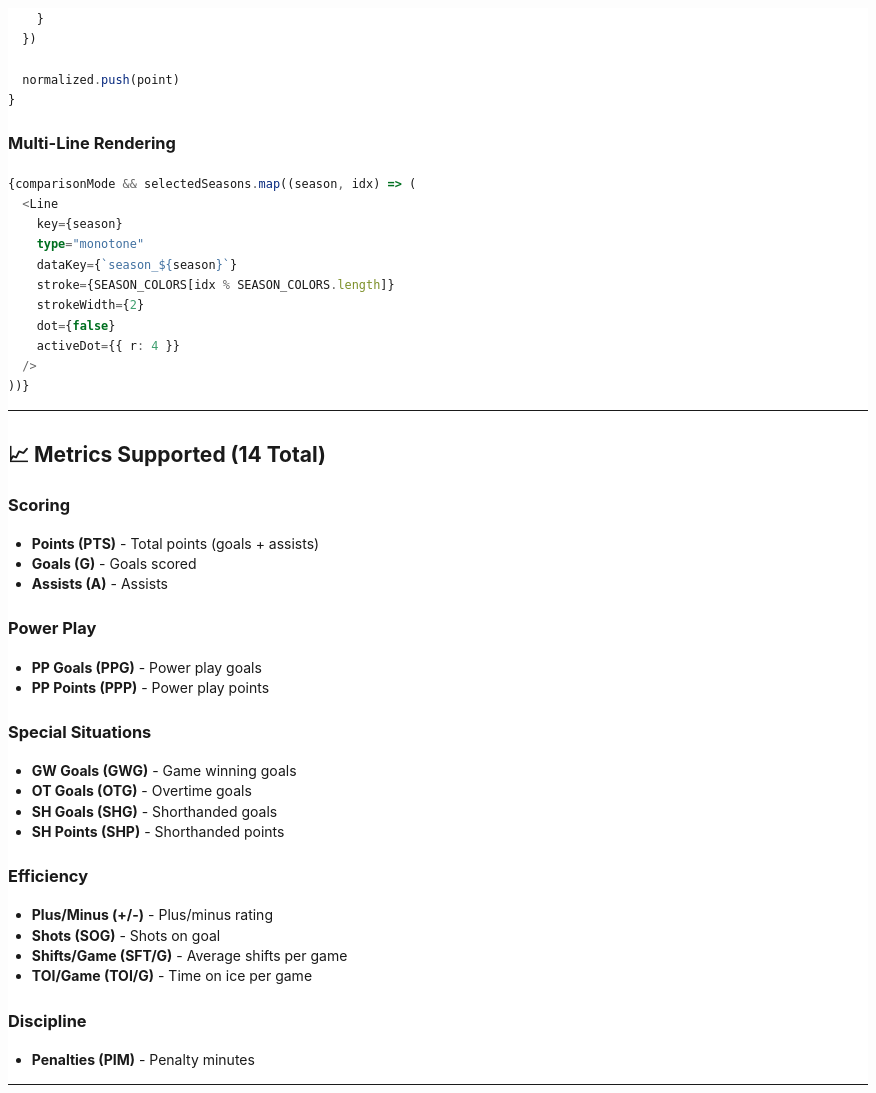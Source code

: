 ```typescript
    }
  })
  
  normalized.push(point)
}
```

### Multi-Line Rendering
```typescript
{comparisonMode && selectedSeasons.map((season, idx) => (
  <Line
    key={season}
    type="monotone"
    dataKey={`season_${season}`}
    stroke={SEASON_COLORS[idx % SEASON_COLORS.length]}
    strokeWidth={2}
    dot={false}
    activeDot={{ r: 4 }}
  />
))}
```

---

## 📈 Metrics Supported (14 Total)

### Scoring
- **Points (PTS)** - Total points (goals + assists)
- **Goals (G)** - Goals scored
- **Assists (A)** - Assists

### Power Play
- **PP Goals (PPG)** - Power play goals
- **PP Points (PPP)** - Power play points

### Special Situations
- **GW Goals (GWG)** - Game winning goals
- **OT Goals (OTG)** - Overtime goals
- **SH Goals (SHG)** - Shorthanded goals
- **SH Points (SHP)** - Shorthanded points

### Efficiency
- **Plus/Minus (+/-)** - Plus/minus rating
- **Shots (SOG)** - Shots on goal
- **Shifts/Game (SFT/G)** - Average shifts per game
- **TOI/Game (TOI/G)** - Time on ice per game

### Discipline
- **Penalties (PIM)** - Penalty minutes

---